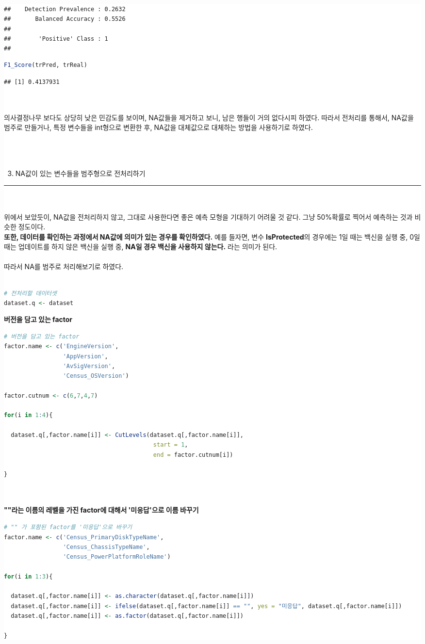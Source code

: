    ##    Detection Prevalence : 0.2632         
    ##       Balanced Accuracy : 0.5526         
    ##                                          
    ##        'Positive' Class : 1              
    ## 

``` r
F1_Score(trPred, trReal)
```

    ## [1] 0.4137931

<br><br> 의사결정나무 보다도 상당히 낮은 민감도를 보이며, NA값들을 제거하고 보니, 남은 행들이 거의 없다시피 하였다. 따라서 전처리를 통해서, NA값을 범주로 만들거나, 특정 변수들을 int형으로 변환한 후, NA값을 대체값으로 대체하는 방법을 사용하기로 하였다.<br><br><br><br>

3. NA값이 있는 변수들을 범주형으로 전처리하기
---------------------------------------------

<br><br> 위에서 보았듯이, NA값을 전처리하지 않고, 그대로 사용한다면 좋은 예측 모형을 기대하기 어려울 것 같다. 그냥 50%확률로 찍어서 예측하는 것과 비슷한 정도이다.<br>**또한, 데이터를 확인하는 과정에서 NA값에 의미가 있는 경우를 확인하였다.** 예를 들자면, 변수 **IsProtected**의 경우에는 1일 때는 백신을 실행 중, 0일 때는 업데이트를 하지 않은 백신을 실행 중, **NA일 경우 백신을 사용하지 않는다.** 라는 의미가 된다.<br><br>따라서 NA를 범주로 처리해보기로 하였다.<br><br>

``` r
# 전처리할 데이터셋
dataset.q <- dataset
```

**버전을 담고 있는 factor**

``` r
# 버전을 담고 있는 factor
factor.name <- c('EngineVersion',
                 'AppVersion',
                 'AvSigVersion',
                 'Census_OSVersion')

factor.cutnum <- c(6,7,4,7)

for(i in 1:4){
  
  dataset.q[,factor.name[i]] <- CutLevels(dataset.q[,factor.name[i]],
                                           start = 1,
                                           end = factor.cutnum[i])
  
}
```

<br><br> **""라는 이름의 레벨을 가진 factor에 대해서 '미응답'으로 이름 바꾸기**

``` r
# "" 가 포함된 factor를 '미응답'으로 바꾸기
factor.name <- c('Census_PrimaryDiskTypeName',
                 'Census_ChassisTypeName',
                 'Census_PowerPlatformRoleName')

for(i in 1:3){
  
  dataset.q[,factor.name[i]] <- as.character(dataset.q[,factor.name[i]])
  dataset.q[,factor.name[i]] <- ifelse(dataset.q[,factor.name[i]] == "", yes = "미응답", dataset.q[,factor.name[i]])
  dataset.q[,factor.name[i]] <- as.factor(dataset.q[,factor.name[i]])
  
}
```